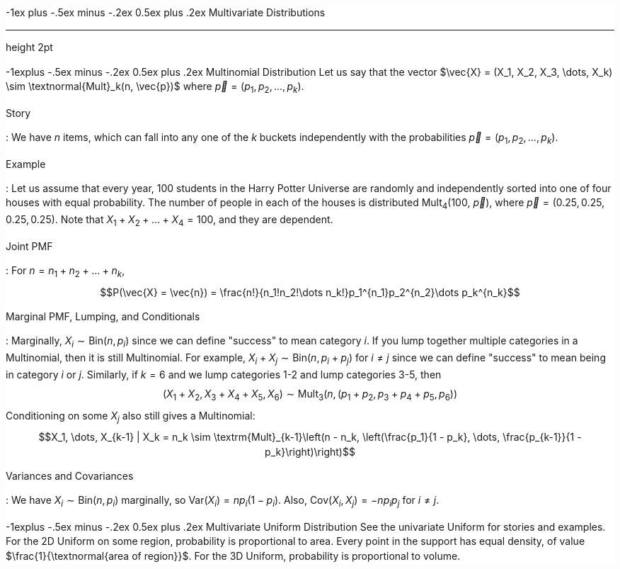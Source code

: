 -1ex plus -.5ex minus -.2ex 0.5ex plus .2ex Multivariate Distributions

------------------------------------------------------------------------

height 2pt

-1explus -.5ex minus -.2ex 0.5ex plus .2ex Multinomial Distribution Let
us say that the vector
$\vec{X} = (X_1, X_2, X_3, \dots, X_k) \sim \textnormal{Mult}_k(n, \vec{p})$
where $\vec{p} = (p_1, p_2, \dots, p_k)$.

Story

:   We have $n$ items, which can fall into any one of the $k$ buckets
    independently with the probabilities
    $\vec{p} = (p_1, p_2, \dots, p_k)$.

Example

:   Let us assume that every year, 100 students in the Harry Potter
    Universe are randomly and independently sorted into one of four
    houses with equal probability. The number of people in each of the
    houses is distributed $\textrm{Mult}_4$(100, $\vec{p}$), where
    $\vec{p} = (0.25, 0.25, 0.25, 0.25)$. Note that
    $X_1 + X_2 + \dots + X_4 = 100$, and they are dependent.

Joint PMF

:   For $n = n_1 + n_2 + \dots + n_k$,
    $$P(\vec{X} = \vec{n}) =  \frac{n!}{n_1!n_2!\dots n_k!}p_1^{n_1}p_2^{n_2}\dots p_k^{n_k}$$

Marginal PMF, Lumping, and Conditionals

:   Marginally, $X_i \sim \textrm{Bin}(n,p_i)$ since we can define
    "success\" to mean category $i$. If you lump together multiple
    categories in a Multinomial, then it is still Multinomial. For
    example, $X_i + X_j \sim \textrm{Bin}(n, p_i + p_j)$ for $i \neq j$
    since we can define "success\" to mean being in category $i$ or $j$.
    Similarly, if $k=6$ and we lump categories 1-2 and lump categories
    3-5, then
    $$(X_1+X_2,X_3+X_4+X_5,X_6) \sim \textrm{Mult}_3(n, (p_1+p_2, p_3 + p_4+p_5,p_6))$$
    Conditioning on some $X_j$ also still gives a Multinomial:
    $$X_1, \dots, X_{k-1} | X_k = n_k \sim \textrm{Mult}_{k-1}\left(n - n_k, \left(\frac{p_1}{1 - p_k}, \dots, \frac{p_{k-1}}{1 - p_k}\right)\right)$$

Variances and Covariances

:   We have $X_i \sim \textrm{Bin}(n, p_i)$ marginally, so
    $\textrm{Var}(X_i) = np_i(1-p_i)$. Also,
    $\textrm{Cov}(X_i, X_j) = -np_ip_j$ for $i \neq j$.

-1explus -.5ex minus -.2ex 0.5ex plus .2ex Multivariate Uniform
Distribution See the univariate Uniform for stories and examples. For
the 2D Uniform on some region, probability is proportional to area.
Every point in the support has equal density, of value
$\frac{1}{\textnormal{area of region}}$. For the 3D Uniform, probability
is proportional to volume.
